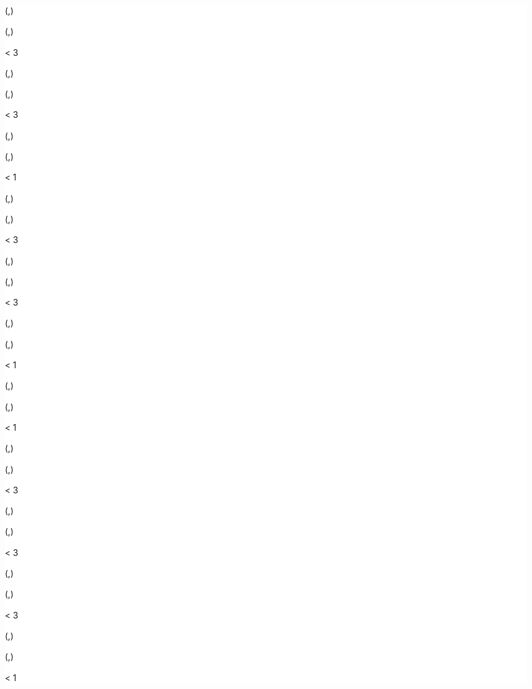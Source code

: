 (,)

(,)

\< 3

(,)

(,)

\< 3

(,)

(,)

\< 1

(,)

(,)

\< 3

(,)

(,)

\< 3

(,)

(,)

\< 1

(,)

(,)

\< 1

(,)

(,)

\< 3

(,)

(,)

\< 3

(,)

(,)

\< 3

(,)

(,)

\< 1
